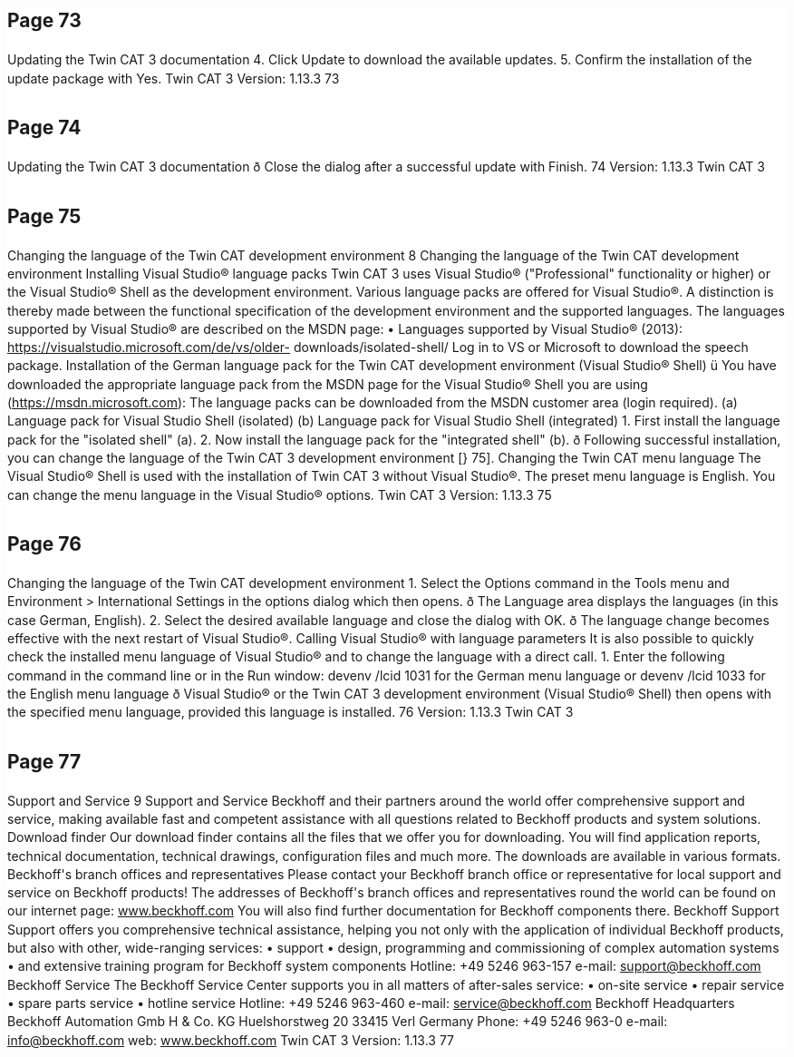 ## Page 73

Updating the Twin CAT 3 documentation 4. Click Update to download the available updates. 5. Confirm the installation of the update package with Yes. Twin CAT 3 Version: 1.13.3 73

## Page 74

Updating the Twin CAT 3 documentation ð Close the dialog after a successful update with Finish. 74 Version: 1.13.3 Twin CAT 3

## Page 75

Changing the language of the Twin CAT development environment 8 Changing the language of the Twin CAT development environment Installing Visual Studio® language packs Twin CAT 3 uses Visual Studio® ("Professional" functionality or higher) or the Visual Studio® Shell as the development environment. Various language packs are offered for Visual Studio®. A distinction is thereby made between the functional specification of the development environment and the supported languages. The languages supported by Visual Studio® are described on the MSDN page: • Languages supported by Visual Studio® (2013): https://visualstudio.microsoft.com/de/vs/older- downloads/isolated-shell/ Log in to VS or Microsoft to download the speech package. Installation of the German language pack for the Twin CAT development environment (Visual Studio® Shell) ü You have downloaded the appropriate language pack from the MSDN page for the Visual Studio® Shell you are using (https://msdn.microsoft.com): The language packs can be downloaded from the MSDN customer area (login required). (a) Language pack for Visual Studio Shell (isolated) (b) Language pack for Visual Studio Shell (integrated) 1. First install the language pack for the "isolated shell" (a). 2. Now install the language pack for the "integrated shell" (b). ð Following successful installation, you can change the language of the Twin CAT 3 development environment [} 75]. Changing the Twin CAT menu language The Visual Studio® Shell is used with the installation of Twin CAT 3 without Visual Studio®. The preset menu language is English. You can change the menu language in the Visual Studio® options. Twin CAT 3 Version: 1.13.3 75

## Page 76

Changing the language of the Twin CAT development environment 1. Select the Options command in the Tools menu and Environment > International Settings in the options dialog which then opens. ð The Language area displays the languages (in this case German, English). 2. Select the desired available language and close the dialog with OK. ð The language change becomes effective with the next restart of Visual Studio®. Calling Visual Studio® with language parameters It is also possible to quickly check the installed menu language of Visual Studio® and to change the language with a direct call. 1. Enter the following command in the command line or in the Run window: devenv /lcid 1031 for the German menu language or devenv /lcid 1033 for the English menu language ð Visual Studio® or the Twin CAT 3 development environment (Visual Studio® Shell) then opens with the specified menu language, provided this language is installed. 76 Version: 1.13.3 Twin CAT 3

## Page 77

Support and Service 9 Support and Service Beckhoff and their partners around the world offer comprehensive support and service, making available fast and competent assistance with all questions related to Beckhoff products and system solutions. Download finder Our download finder contains all the files that we offer you for downloading. You will find application reports, technical documentation, technical drawings, configuration files and much more. The downloads are available in various formats. Beckhoff's branch offices and representatives Please contact your Beckhoff branch office or representative for local support and service on Beckhoff products! The addresses of Beckhoff's branch offices and representatives round the world can be found on our internet page: www.beckhoff.com You will also find further documentation for Beckhoff components there. Beckhoff Support Support offers you comprehensive technical assistance, helping you not only with the application of individual Beckhoff products, but also with other, wide-ranging services: • support • design, programming and commissioning of complex automation systems • and extensive training program for Beckhoff system components Hotline: +49 5246 963-157 e-mail: support@beckhoff.com Beckhoff Service The Beckhoff Service Center supports you in all matters of after-sales service: • on-site service • repair service • spare parts service • hotline service Hotline: +49 5246 963-460 e-mail: service@beckhoff.com Beckhoff Headquarters Beckhoff Automation Gmb H & Co. KG Huelshorstweg 20 33415 Verl Germany Phone: +49 5246 963-0 e-mail: info@beckhoff.com web: www.beckhoff.com Twin CAT 3 Version: 1.13.3 77
